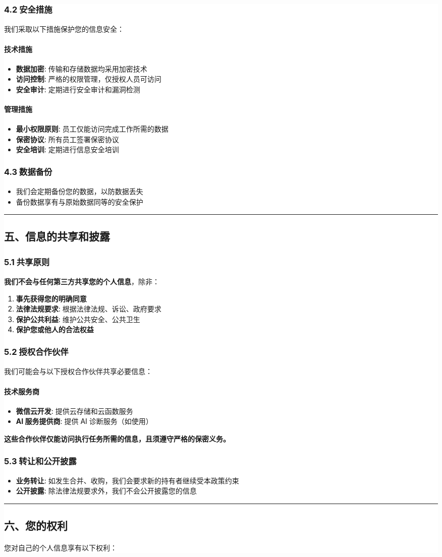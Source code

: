 ### 4.2 安全措施

我们采取以下措施保护您的信息安全：

#### 技术措施
- **数据加密**: 传输和存储数据均采用加密技术
- **访问控制**: 严格的权限管理，仅授权人员可访问
- **安全审计**: 定期进行安全审计和漏洞检测

#### 管理措施
- **最小权限原则**: 员工仅能访问完成工作所需的数据
- **保密协议**: 所有员工签署保密协议
- **安全培训**: 定期进行信息安全培训

### 4.3 数据备份

- 我们会定期备份您的数据，以防数据丢失
- 备份数据享有与原始数据同等的安全保护

---

## 五、信息的共享和披露

### 5.1 共享原则

**我们不会与任何第三方共享您的个人信息**，除非：

1. **事先获得您的明确同意**
2. **法律法规要求**: 根据法律法规、诉讼、政府要求
3. **保护公共利益**: 维护公共安全、公共卫生
4. **保护您或他人的合法权益**

### 5.2 授权合作伙伴

我们可能会与以下授权合作伙伴共享必要信息：

#### 技术服务商
- **微信云开发**: 提供云存储和云函数服务
- **AI 服务提供商**: 提供 AI 诊断服务（如使用）

**这些合作伙伴仅能访问执行任务所需的信息，且须遵守严格的保密义务。**

### 5.3 转让和公开披露

- **业务转让**: 如发生合并、收购，我们会要求新的持有者继续受本政策约束
- **公开披露**: 除法律法规要求外，我们不会公开披露您的信息

---

## 六、您的权利

您对自己的个人信息享有以下权利：
